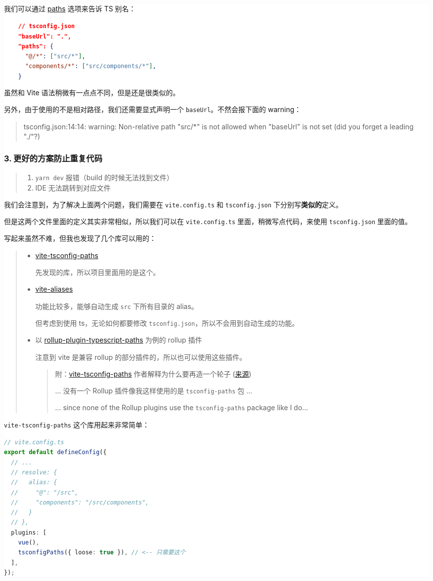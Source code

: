 我们可以通过 [paths](https://www.typescriptlang.org/tsconfig#paths) 选项来告诉 TS 别名：

```json
    // tsconfig.json
    "baseUrl": ".",
    "paths": {
      "@/*": ["src/*"],
      "components/*": ["src/components/*"],
    }
```

虽然和 Vite 语法稍微有一点点不同，但是还是很类似的。

另外，由于使用的不是相对路径，我们还需要显式声明一个 `baseUrl`。不然会报下面的 warning：

> tsconfig.json:14:14: warning: Non-relative path "src/\*" is not allowed when "baseUrl" is not set (did you forget a leading "./"?)

### 3. 更好的方案防止重复代码

> 1. `yarn dev` 报错（build 的时候无法找到文件）
> 2. IDE 无法跳转到对应文件

我们会注意到，为了解决上面两个问题，我们需要在 `vite.config.ts` 和 `tsconfig.json` 下分别写**类似的**定义。

但是这两个文件里面的定义其实非常相似，所以我们可以在 `vite.config.ts` 里面，稍微写点代码，来使用 `tsconfig.json` 里面的值。

写起来虽然不难，但我也发现了几个库可以用的：

> - [vite-tsconfig-paths](https://github.com/aleclarson/vite-tsconfig-paths)
>
>   先发现的库，所以项目里面用的是这个。
>
> - [vite-aliases](https://github.com/subwaytime/vite-aliases)
>
>   功能比较多，能够自动生成 `src` 下所有目录的 alias。
>
>   但考虑到使用 ts，无论如何都要修改 `tsconfig.json`，所以不会用到自动生成的功能。
>
> - 以 [rollup-plugin-typescript-paths](https://github.com/simonhaenisch/rollup-plugin-typescript-paths) 为例的 rollup 插件
>
>   注意到 vite 是兼容 rollup 的部分插件的，所以也可以使用这些插件。
>
>   > 附：[vite-tsconfig-paths](https://github.com/aleclarson/vite-tsconfig-paths) 作者解释为什么要再造一个轮子 ([来源](https://github.com/aleclarson/vite-tsconfig-paths/issues/3#issuecomment-753226974))
>   >
>   > ... 没有一个 Rollup 插件像我这样使用的是 `tsconfig-paths` 包 ...
>   >
>   > ... since none of the Rollup plugins use the `tsconfig-paths` package like I do...

`vite-tsconfig-paths` 这个库用起来非常简单：

```ts
// vite.config.ts
export default defineConfig({
  // ...
  // resolve: {
  //   alias: {
  //     "@": "/src",
  //     "components": "/src/components",
  //   }
  // },
  plugins: [
    vue(),
    tsconfigPaths({ loose: true }), // <-- 只需要这个
  ],
});
```
